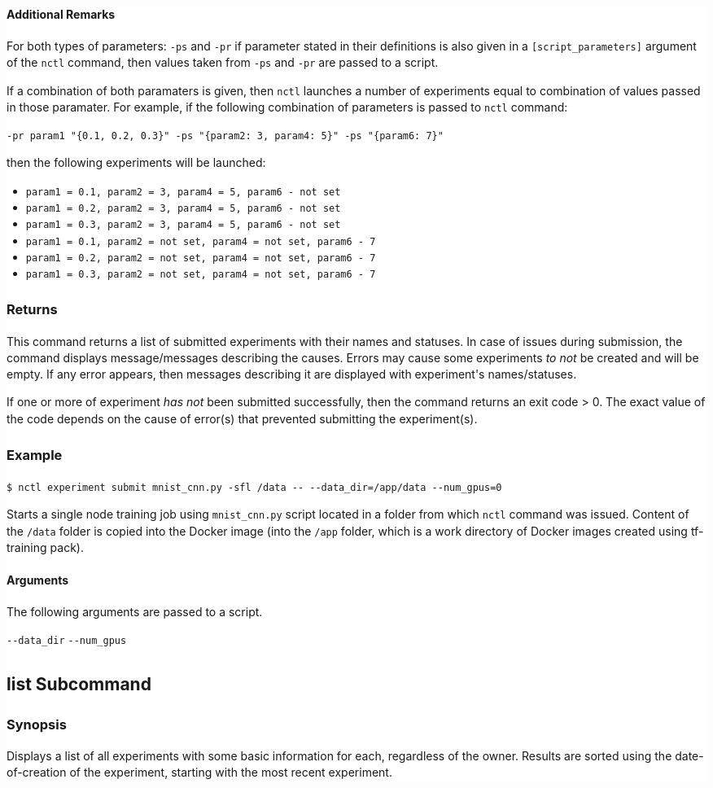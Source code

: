  
#### Additional Remarks
 
 For both types of parameters: `-ps` and `-pr` if parameter stated in their definitions
 is also given in a `[script_parameters]` argument of the `nctl` command, then values taken from `-ps`
 and `-pr` are passed to a script.   
 
 If a combination of both paramaters is given, then `nctl` launches a number of experiments
 equal to combination of values passed in those paramater. For example, if the following
 combination of parameters is passed to `nctl` command:
 
 `-pr param1 "{0.1, 0.2, 0.3}" -ps "{param2: 3, param4: 5}" -ps "{param6: 7}"` 
 
 then the following experiments will be launched:  
 - `param1 = 0.1, param2 = 3, param4 = 5, param6 - not set`
 - `param1 = 0.2, param2 = 3, param4 = 5, param6 - not set`
 - `param1 = 0.3, param2 = 3, param4 = 5, param6 - not set`
 - `param1 = 0.1, param2 = not set, param4 = not set, param6 - 7`
 - `param1 = 0.2, param2 = not set, param4 = not set, param6 - 7`
 - `param1 = 0.3, param2 = not set, param4 = not set, param6 - 7`
 
 
### Returns
 
This command returns a list of submitted experiments with their names and statuses. In case of issues during submission, the command displays message/messages describing the causes. Errors may cause some experiments _to not_ be created and will be empty. If any error appears, then messages describing it are displayed with experiment's names/statuses. 
  
If one or more of experiment _has not_ been submitted successfully, then the command returns an exit code > 0. The exact  value of the code depends on the cause of error(s) that prevented submitting the experiment(s).
     
### Example
 
 `$ nctl experiment submit mnist_cnn.py -sfl /data -- --data_dir=/app/data --num_gpus=0`  
 
Starts a single node training job using `mnist_cnn.py` script located in a folder from which `nctl` command was issued. Content of the `/data` folder is copied into the Docker image (into the `/app` folder, which is a work directory of Docker images created using tf-training pack). 

#### Arguments

The following arguments are passed to a script.

`--data_dir` 
`--num_gpus` 


## list Subcommand

### Synopsis

Displays a list of all experiments with some basic information for each, regardless of the owner. Results are
sorted using the date-of-creation of the experiment, starting with the most recent experiment.  
